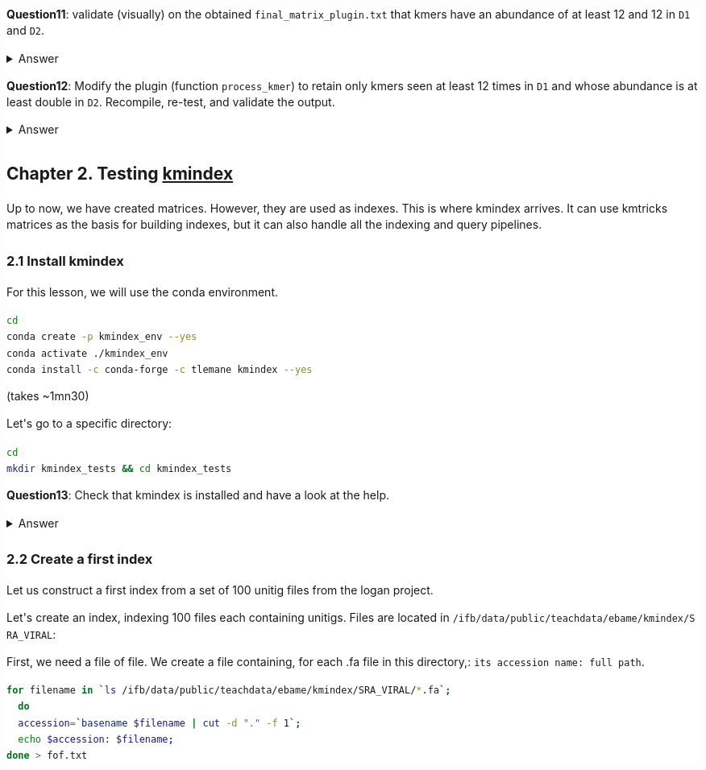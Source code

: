 **Question11**: validate (visually) on the obtained `final_matrix_plugin.txt` that kmers have an abundance of at least 12 and 12 in `D1`and `D2`.
<details><summary>Answer</summary></details>

**Question12**: Modify the plugin (function `process_kmer`) to retain only kmers seen at least 12 times in `D1` and whose abundance is at least double in `D2`. Recompile, re-test, and validate the output.
<details><summary>Answer</summary></details>

## Chapter 2. Testing [kmindex](https://github.com/tlemane/kmindex)

Up to now, we have created matrices. However, they are used as indexes. This is where kmindex arrives. It can use kmtricks matrices as the basis for building indexes, but it can also handle all the indexing and query pipelines.

### 2.1 Install kmindex

For this lesson, we will use the conda environment. 

```bash
cd
conda create -p kmindex_env --yes
conda activate ./kmindex_env
conda install -c conda-forge -c tlemane kmindex --yes
```
(takes ~1mn30)

Let's go to a specific directory:

```bash
cd
mkdir kmindex_tests && cd kmindex_tests
```

**Question13**: Check that kmindex is installed and have a look at the help.
<details><summary>Answer</summary></details>

### 2.2 Create a first index

Let us construct a first index from a set of 100 unitig files from the logan project.


Let's create an index, indexing 100 files each containing unitigs. Files are located in `/ifb/data/public/teachdata/ebame/kmindex/SRA_VIRAL`:

First, we need a file of file. We create a file containing, for each .fa file in this directory,: `its accession name: full path`.

```bash
for filename in `ls /ifb/data/public/teachdata/ebame/kmindex/SRA_VIRAL/*.fa`; 
  do
  accession=`basename $filename | cut -d "." -f 1`; 
  echo $accession: $filename; 
done > fof.txt
```
